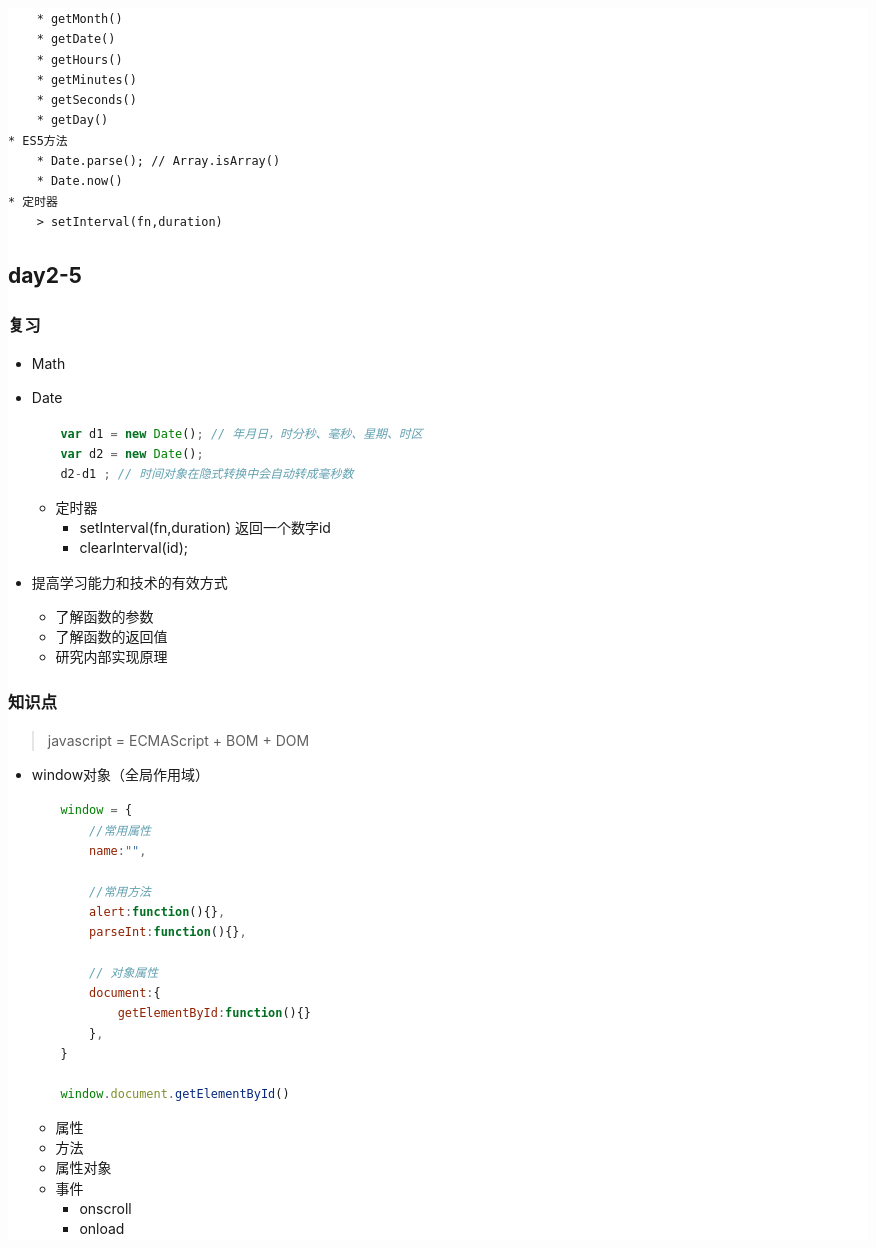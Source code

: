         * getMonth()
        * getDate()
        * getHours()
        * getMinutes()
        * getSeconds()
        * getDay()
    * ES5方法
        * Date.parse(); // Array.isArray()
        * Date.now()
    * 定时器
        > setInterval(fn,duration)

## day2-5

### 复习
* Math
* Date
    ```js
        var d1 = new Date(); // 年月日，时分秒、毫秒、星期、时区
        var d2 = new Date();
        d2-d1 ; // 时间对象在隐式转换中会自动转成毫秒数
    ```
    * 定时器
        * setInterval(fn,duration)  返回一个数字id
        * clearInterval(id);

* 提高学习能力和技术的有效方式
    * 了解函数的参数
    * 了解函数的返回值
    * 研究内部实现原理

### 知识点
> javascript = ECMAScript + BOM + DOM

* window对象（全局作用域）
    ```js
        window = {
            //常用属性
            name:"",

            //常用方法
            alert:function(){},
            parseInt:function(){},

            // 对象属性
            document:{
                getElementById:function(){}
            },
        }

        window.document.getElementById()
    ```
    * 属性
    * 方法
    * 属性对象
    * 事件
        * onscroll
        * onload
